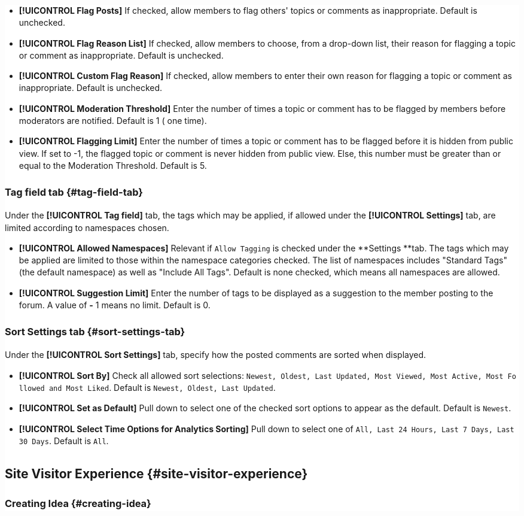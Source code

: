 * **[!UICONTROL Flag Posts]**
  If checked, allow members to flag others' topics or comments as inappropriate. Default is unchecked.

* **[!UICONTROL Flag Reason List]**
  If checked, allow members to choose, from a drop-down list, their reason for flagging a topic or comment as inappropriate. Default is unchecked.

* **[!UICONTROL Custom Flag Reason]**
  If checked, allow members to enter their own reason for flagging a topic or comment as inappropriate. Default is unchecked.

* **[!UICONTROL Moderation Threshold]**
  Enter the number of times a topic or comment has to be flagged by members before moderators are notified. Default is 1 ( one time).

* **[!UICONTROL Flagging Limit]**
  Enter the number of times a topic or comment has to be flagged before it is hidden from public view. If set to -1, the flagged topic or comment is never hidden from public view. Else, this number must be greater than or equal to the Moderation Threshold. Default is 5.

### Tag field tab {#tag-field-tab}

Under the **[!UICONTROL Tag field]** tab, the tags which may be applied, if allowed under the **[!UICONTROL Settings]** tab, are limited according to namespaces chosen.

* **[!UICONTROL Allowed Namespaces]**
  Relevant if `Allow Tagging` is checked under the **Settings **tab. The tags which may be applied are limited to those within the namespace categories checked. The list of namespaces includes "Standard Tags" (the default namespace) as well as "Include All Tags". Default is none checked, which means all namespaces are allowed.

* **[!UICONTROL Suggestion Limit]**
  Enter the number of tags to be displayed as a suggestion to the member posting to the forum. A value of **-** 1 means no limit. Default is 0.

### Sort Settings tab {#sort-settings-tab}

Under the **[!UICONTROL Sort Settings]** tab, specify how the posted comments are sorted when displayed.

* **[!UICONTROL Sort By]**
  Check all allowed sort selections: `Newest, Oldest, Last Updated, Most Viewed, Most Active, Most Followed and Most Liked`. Default is `Newest, Oldest, Last Updated`.

* **[!UICONTROL Set as Default]**
  Pull down to select one of the checked sort options to appear as the default. Default is `Newest`.

* **[!UICONTROL Select Time Options for Analytics Sorting]**
  Pull down to select one of `All, Last 24 Hours, Last 7 Days, Last 30 Days`. Default is `All`.

## Site Visitor Experience {#site-visitor-experience}

### Creating Idea {#creating-idea}
